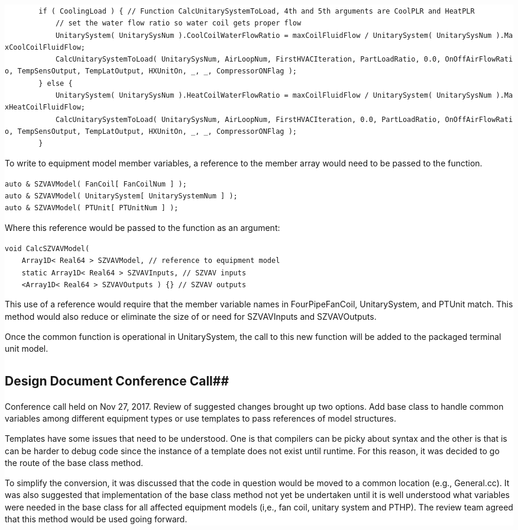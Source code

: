 			if ( CoolingLoad ) { // Function CalcUnitarySystemToLoad, 4th and 5th arguments are CoolPLR and HeatPLR
				// set the water flow ratio so water coil gets proper flow
				UnitarySystem( UnitarySysNum ).CoolCoilWaterFlowRatio = maxCoilFluidFlow / UnitarySystem( UnitarySysNum ).MaxCoolCoilFluidFlow;
				CalcUnitarySystemToLoad( UnitarySysNum, AirLoopNum, FirstHVACIteration, PartLoadRatio, 0.0, OnOffAirFlowRatio, TempSensOutput, TempLatOutput, HXUnitOn, _, _, CompressorONFlag );
			} else {
				UnitarySystem( UnitarySysNum ).HeatCoilWaterFlowRatio = maxCoilFluidFlow / UnitarySystem( UnitarySysNum ).MaxHeatCoilFluidFlow;
				CalcUnitarySystemToLoad( UnitarySysNum, AirLoopNum, FirstHVACIteration, 0.0, PartLoadRatio, OnOffAirFlowRatio, TempSensOutput, TempLatOutput, HXUnitOn, _, _, CompressorONFlag );
			}


To write to equipment model member variables, a reference to the member array would need to be passed to the function.

    auto & SZVAVModel( FanCoil[ FanCoilNum ] );
    auto & SZVAVModel( UnitarySystem[ UnitarySystemNum ] );
    auto & SZVAVModel( PTUnit[ PTUnitNum ] );

Where this reference would be passed to the function as an argument:

    void CalcSZVAVModel( 
        Array1D< Real64 > SZVAVModel, // reference to equipment model
        static Array1D< Real64 > SZVAVInputs, // SZVAV inputs
        <Array1D< Real64 > SZVAVOutputs ) {} // SZVAV outputs

This use of a reference would require that the member variable names in FourPipeFanCoil, UnitarySystem, and PTUnit match. This method would also reduce or eliminate the size of or need for SZVAVInputs and SZVAVOutputs.

Once the common function is operational in UnitarySystem, the call to this new function will be added to the packaged terminal unit model.


## Design Document Conference Call##

Conference call held on Nov 27, 2017. Review of suggested changes brought up two options. Add base class to handle common variables among different equipment types or use templates to pass references of model structures.

Templates have some issues that need to be understood. One is that compilers can be picky about syntax and the other is that is can be harder to debug code since the instance of a template does not exist until runtime. For this reason, it was decided to go the route of the base class method.

To simplify the conversion, it was discussed that the code in question would be moved to a common location (e.g., General.cc). It was also suggested that implementation of the base class method not yet be undertaken until it is well understood what variables were needed in the base class for all affected equipment models (i,e., fan coil, unitary system and PTHP). The review team agreed that this method would be used going forward.
